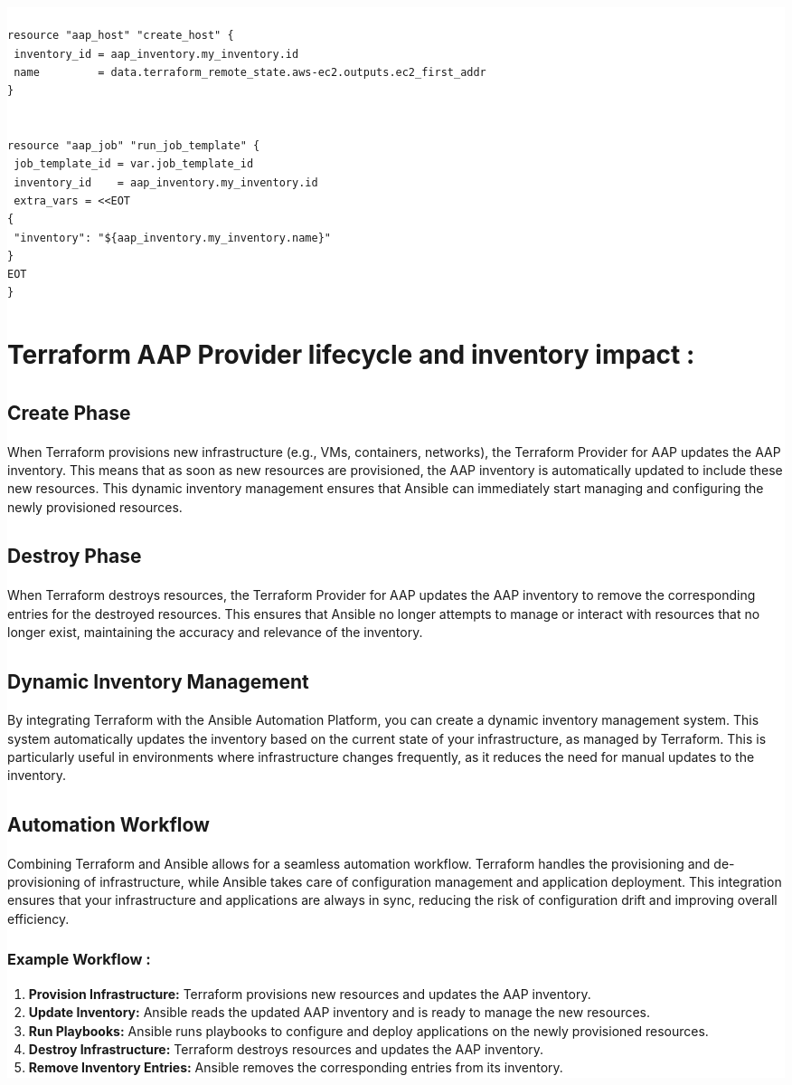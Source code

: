 ```hcl

resource "aap_host" "create_host" {
 inventory_id = aap_inventory.my_inventory.id
 name         = data.terraform_remote_state.aws-ec2.outputs.ec2_first_addr
}


resource "aap_job" "run_job_template" {
 job_template_id = var.job_template_id
 inventory_id    = aap_inventory.my_inventory.id
 extra_vars = <<EOT
{
 "inventory": "${aap_inventory.my_inventory.name}"
}
EOT
}
```

# Terraform AAP Provider lifecycle and inventory impact : 

## Create Phase
When Terraform provisions new infrastructure (e.g., VMs, containers, networks), the Terraform Provider for AAP updates the AAP inventory. This means that as soon as new resources are provisioned, the AAP inventory is automatically updated to include these new resources. This dynamic inventory management ensures that Ansible can immediately start managing and configuring the newly provisioned resources.

## Destroy Phase
When Terraform destroys resources, the Terraform Provider for AAP updates the AAP inventory to remove the corresponding entries for the destroyed resources. This ensures that Ansible no longer attempts to manage or interact with resources that no longer exist, maintaining the accuracy and relevance of the inventory.

## Dynamic Inventory Management
By integrating Terraform with the Ansible Automation Platform, you can create a dynamic inventory management system. This system automatically updates the inventory based on the current state of your infrastructure, as managed by Terraform. This is particularly useful in environments where infrastructure changes frequently, as it reduces the need for manual updates to the inventory.

## Automation Workflow
Combining Terraform and Ansible allows for a seamless automation workflow. Terraform handles the provisioning and de-provisioning of infrastructure, while Ansible takes care of configuration management and application deployment. This integration ensures that your infrastructure and applications are always in sync, reducing the risk of configuration drift and improving overall efficiency.

### Example Workflow : 
1. **Provision Infrastructure:** Terraform provisions new resources and updates the AAP inventory.
2. **Update Inventory:** Ansible reads the updated AAP inventory and is ready to manage the new resources.
3. **Run Playbooks:** Ansible runs playbooks to configure and deploy applications on the newly provisioned resources.
4. **Destroy Infrastructure:** Terraform destroys resources and updates the AAP inventory.
5. **Remove Inventory Entries:** Ansible removes the corresponding entries from its inventory.

